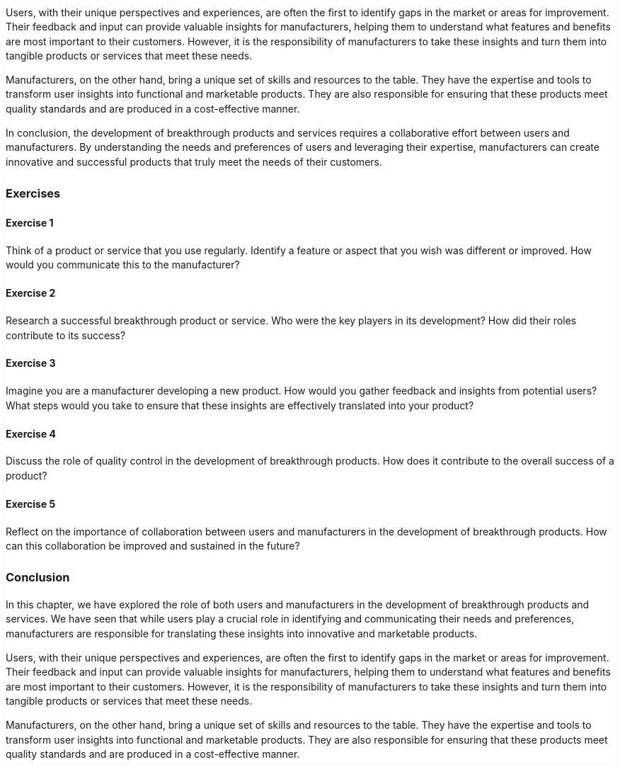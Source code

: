 Users, with their unique perspectives and experiences, are often the first to identify gaps in the market or areas for improvement. Their feedback and input can provide valuable insights for manufacturers, helping them to understand what features and benefits are most important to their customers. However, it is the responsibility of manufacturers to take these insights and turn them into tangible products or services that meet these needs.

Manufacturers, on the other hand, bring a unique set of skills and resources to the table. They have the expertise and tools to transform user insights into functional and marketable products. They are also responsible for ensuring that these products meet quality standards and are produced in a cost-effective manner.

In conclusion, the development of breakthrough products and services requires a collaborative effort between users and manufacturers. By understanding the needs and preferences of users and leveraging their expertise, manufacturers can create innovative and successful products that truly meet the needs of their customers.

### Exercises

#### Exercise 1
Think of a product or service that you use regularly. Identify a feature or aspect that you wish was different or improved. How would you communicate this to the manufacturer?

#### Exercise 2
Research a successful breakthrough product or service. Who were the key players in its development? How did their roles contribute to its success?

#### Exercise 3
Imagine you are a manufacturer developing a new product. How would you gather feedback and insights from potential users? What steps would you take to ensure that these insights are effectively translated into your product?

#### Exercise 4
Discuss the role of quality control in the development of breakthrough products. How does it contribute to the overall success of a product?

#### Exercise 5
Reflect on the importance of collaboration between users and manufacturers in the development of breakthrough products. How can this collaboration be improved and sustained in the future?


### Conclusion

In this chapter, we have explored the role of both users and manufacturers in the development of breakthrough products and services. We have seen that while users play a crucial role in identifying and communicating their needs and preferences, manufacturers are responsible for translating these insights into innovative and marketable products.

Users, with their unique perspectives and experiences, are often the first to identify gaps in the market or areas for improvement. Their feedback and input can provide valuable insights for manufacturers, helping them to understand what features and benefits are most important to their customers. However, it is the responsibility of manufacturers to take these insights and turn them into tangible products or services that meet these needs.

Manufacturers, on the other hand, bring a unique set of skills and resources to the table. They have the expertise and tools to transform user insights into functional and marketable products. They are also responsible for ensuring that these products meet quality standards and are produced in a cost-effective manner.
